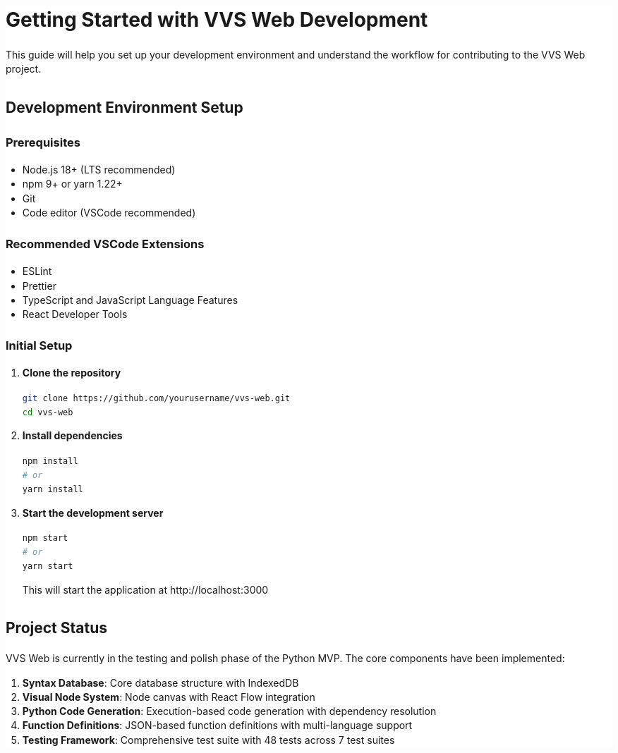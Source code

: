 # Getting Started with VVS Web Development

This guide will help you set up your development environment and understand the workflow for contributing to the VVS Web project.

## Development Environment Setup

### Prerequisites
- Node.js 18+ (LTS recommended)
- npm 9+ or yarn 1.22+
- Git
- Code editor (VSCode recommended)

### Recommended VSCode Extensions
- ESLint
- Prettier
- TypeScript and JavaScript Language Features
- React Developer Tools

### Initial Setup

1. **Clone the repository**
   ```bash
   git clone https://github.com/yourusername/vvs-web.git
   cd vvs-web
   ```

2. **Install dependencies**
   ```bash
   npm install
   # or
   yarn install
   ```

3. **Start the development server**
   ```bash
   npm start
   # or
   yarn start
   ```
   This will start the application at http://localhost:3000

## Project Status

VVS Web is currently in the testing and polish phase of the Python MVP. The core components have been implemented:

1. **Syntax Database**: Core database structure with IndexedDB
2. **Visual Node System**: Node canvas with React Flow integration
3. **Python Code Generation**: Execution-based code generation with dependency resolution
4. **Function Definitions**: JSON-based function definitions with multi-language support
5. **Testing Framework**: Comprehensive test suite with 48 tests across 7 test suites
